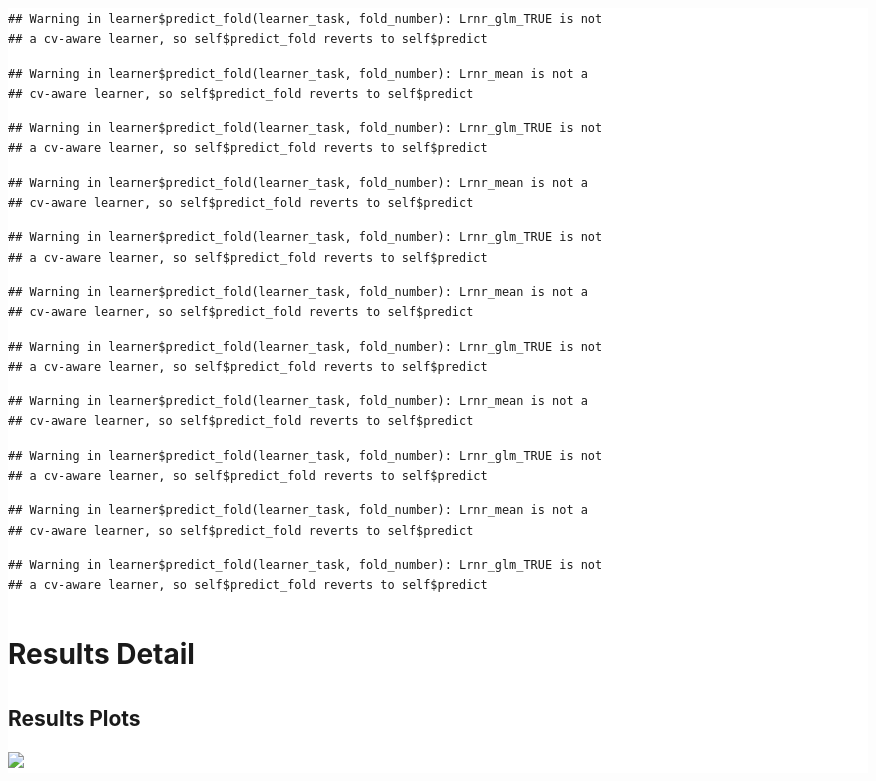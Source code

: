 ```
## Warning in learner$predict_fold(learner_task, fold_number): Lrnr_glm_TRUE is not
## a cv-aware learner, so self$predict_fold reverts to self$predict
```

```
## Warning in learner$predict_fold(learner_task, fold_number): Lrnr_mean is not a
## cv-aware learner, so self$predict_fold reverts to self$predict
```

```
## Warning in learner$predict_fold(learner_task, fold_number): Lrnr_glm_TRUE is not
## a cv-aware learner, so self$predict_fold reverts to self$predict
```

```
## Warning in learner$predict_fold(learner_task, fold_number): Lrnr_mean is not a
## cv-aware learner, so self$predict_fold reverts to self$predict
```

```
## Warning in learner$predict_fold(learner_task, fold_number): Lrnr_glm_TRUE is not
## a cv-aware learner, so self$predict_fold reverts to self$predict
```

```
## Warning in learner$predict_fold(learner_task, fold_number): Lrnr_mean is not a
## cv-aware learner, so self$predict_fold reverts to self$predict
```

```
## Warning in learner$predict_fold(learner_task, fold_number): Lrnr_glm_TRUE is not
## a cv-aware learner, so self$predict_fold reverts to self$predict
```

```
## Warning in learner$predict_fold(learner_task, fold_number): Lrnr_mean is not a
## cv-aware learner, so self$predict_fold reverts to self$predict
```

```
## Warning in learner$predict_fold(learner_task, fold_number): Lrnr_glm_TRUE is not
## a cv-aware learner, so self$predict_fold reverts to self$predict
```

```
## Warning in learner$predict_fold(learner_task, fold_number): Lrnr_mean is not a
## cv-aware learner, so self$predict_fold reverts to self$predict
```

```
## Warning in learner$predict_fold(learner_task, fold_number): Lrnr_glm_TRUE is not
## a cv-aware learner, so self$predict_fold reverts to self$predict
```




# Results Detail

## Results Plots
![](/tmp/8d169b57-9126-4669-ada0-cf02f38a6eb5/c9f9542f-e028-4dbd-a0f4-87fa9de82bad/REPORT_files/figure-html/plot_tsm-1.png)
